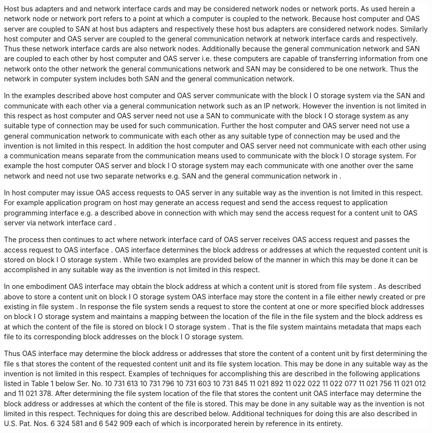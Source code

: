 Host bus adapters and and network interface cards and may be considered network nodes or network ports. As used herein a network node or network port refers to a point at which a computer is coupled to the network. Because host computer and OAS server are coupled to SAN at host bus adapters and respectively these host bus adapters are considered network nodes. Similarly host computer and OAS server are coupled to the general communication network at network interface cards and respectively. Thus these network interface cards are also network nodes. Additionally because the general communication network and SAN are coupled to each other by host computer and OAS server i.e. these computers are capable of transferring information from one network onto the other network the general communications network and SAN may be considered to be one network. Thus the network in computer system includes both SAN and the general communication network.

In the examples described above host computer and OAS server communicate with the block I O storage system via the SAN and communicate with each other via a general communication network such as an IP network. However the invention is not limited in this respect as host computer and OAS server need not use a SAN to communicate with the block I O storage system as any suitable type of connection may be used for such communication. Further the host computer and OAS server need not use a general communication network to communicate with each other as any suitable type of connection may be used and the invention is not limited in this respect. In addition the host computer and OAS server need not communicate with each other using a communication means separate from the communication means used to communicate with the block I O storage system. For example the host computer OAS server and block I O storage system may each communicate with one another over the same network and need not use two separate networks e.g. SAN and the general communication network in .

In host computer may issue OAS access requests to OAS server in any suitable way as the invention is not limited in this respect. For example application program on host may generate an access request and send the access request to application programming interface e.g. a described above in connection with which may send the access request for a content unit to OAS server via network interface card .

The process then continues to act where network interface card of OAS server receives OAS access request and passes the access request to OAS interface . OAS interface determines the block address or addresses at which the requested content unit is stored on block I O storage system . While two examples are provided below of the manner in which this may be done it can be accomplished in any suitable way as the invention is not limited in this respect.

In one embodiment OAS interface may obtain the block address at which a content unit is stored from file system . As described above to store a content unit on block I O storage system OAS interface may store the content in a file either newly created or pre existing in file system . In response the file system sends a request to store the content at one or more specified block addresses on block I O storage system and maintains a mapping between the location of the file in the file system and the block address es at which the content of the file is stored on block I O storage system . That is the file system maintains metadata that maps each file to its corresponding block addresses on the block I O storage system.

Thus OAS interface may determine the block address or addresses that store the content of a content unit by first determining the file s that stores the content of the requested content unit and its file system location. This may be done in any suitable way as the invention is not limited in this respect. Examples of techniques for accomplishing this are described in the following applications listed in Table 1 below Ser. No. 10 731 613 10 731 796 10 731 603 10 731 845 11 021 892 11 022 022 11 022 077 11 021 756 11 021 012 and 11 021 378. After determining the file system location of the file that stores the content unit OAS interface may determine the block address or addresses at which the content of the file is stored. This may be done in any suitable way as the invention is not limited in this respect. Techniques for doing this are described below. Additional techniques for doing this are also described in U.S. Pat. Nos. 6 324 581 and 6 542 909 each of which is incorporated herein by reference in its entirety.
